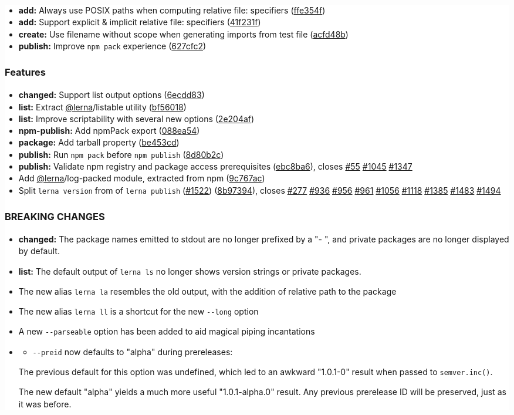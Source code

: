* **add:** Always use POSIX paths when computing relative file: specifiers ([ffe354f](https://github.com/lerna/lerna/commit/ffe354f))
* **add:** Support explicit & implicit relative file: specifiers ([41f231f](https://github.com/lerna/lerna/commit/41f231f))
* **create:** Use filename without scope when generating imports from test file ([acfd48b](https://github.com/lerna/lerna/commit/acfd48b))
* **publish:** Improve `npm pack` experience ([627cfc2](https://github.com/lerna/lerna/commit/627cfc2))


### Features

* **changed:** Support list output options ([6ecdd83](https://github.com/lerna/lerna/commit/6ecdd83))
* **list:** Extract [@lerna](https://github.com/lerna)/listable utility ([bf56018](https://github.com/lerna/lerna/commit/bf56018))
* **list:** Improve scriptability with several new options ([2e204af](https://github.com/lerna/lerna/commit/2e204af))
* **npm-publish:** Add npmPack export ([088ea54](https://github.com/lerna/lerna/commit/088ea54))
* **package:** Add tarball property ([be453cd](https://github.com/lerna/lerna/commit/be453cd))
* **publish:** Run `npm pack` before `npm publish` ([8d80b2c](https://github.com/lerna/lerna/commit/8d80b2c))
* **publish:** Validate npm registry and package access prerequisites ([ebc8ba6](https://github.com/lerna/lerna/commit/ebc8ba6)), closes [#55](https://github.com/lerna/lerna/issues/55) [#1045](https://github.com/lerna/lerna/issues/1045) [#1347](https://github.com/lerna/lerna/issues/1347)
* Add [@lerna](https://github.com/lerna)/log-packed module, extracted from npm ([9c767ac](https://github.com/lerna/lerna/commit/9c767ac))
* Split `lerna version` from of `lerna publish` ([#1522](https://github.com/lerna/lerna/issues/1522)) ([8b97394](https://github.com/lerna/lerna/commit/8b97394)), closes [#277](https://github.com/lerna/lerna/issues/277) [#936](https://github.com/lerna/lerna/issues/936) [#956](https://github.com/lerna/lerna/issues/956) [#961](https://github.com/lerna/lerna/issues/961) [#1056](https://github.com/lerna/lerna/issues/1056) [#1118](https://github.com/lerna/lerna/issues/1118) [#1385](https://github.com/lerna/lerna/issues/1385) [#1483](https://github.com/lerna/lerna/issues/1483) [#1494](https://github.com/lerna/lerna/issues/1494)


### BREAKING CHANGES

* **changed:** The package names emitted to stdout are no longer prefixed by a "- ", and private packages are no longer displayed by default.
* **list:** The default output of `lerna ls` no longer shows version strings or private packages.

 * The new alias `lerna la` resembles the old output, with the addition of relative path to the package
 * The new alias `lerna ll` is a shortcut for the new `--long` option
 * A new `--parseable` option has been added to aid magical piping incantations
* * `--preid` now defaults to "alpha" during prereleases:

  The previous default for this option was undefined, which led to an awkward "1.0.1-0" result when passed to `semver.inc()`.

  The new default "alpha" yields a much more useful "1.0.1-alpha.0" result. Any previous prerelease ID will be preserved, just as it was before.
